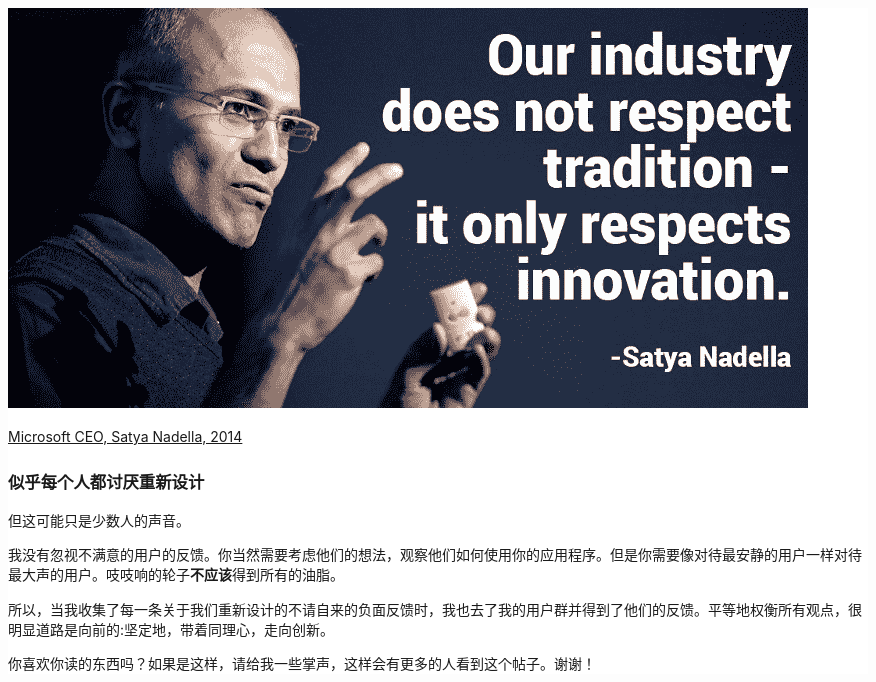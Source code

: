 ![gmG4HW5Jz9ZWbl5GFcTShMUqpjFKeAxnJWL6](img/343aaf51161ff6d7856a69932691e3a3.png)

[Microsoft CEO, Satya Nadella, 2014](https://news.microsoft.com/2014/02/04/satya-nadella-email-to-employees-on-first-day-as-ceo/#JLIxfmsqyH3Xo0GK.97)

### 似乎每个人都讨厌重新设计

但这可能只是少数人的声音。

我没有忽视不满意的用户的反馈。你当然需要考虑他们的想法，观察他们如何使用你的应用程序。但是你需要像对待最安静的用户一样对待最大声的用户。吱吱响的轮子**不应该**得到所有的油脂。

所以，当我收集了每一条关于我们重新设计的不请自来的负面反馈时，我也去了我的用户群并得到了他们的反馈。平等地权衡所有观点，很明显道路是向前的:坚定地，带着同理心，走向创新。

你喜欢你读的东西吗？如果是这样，请给我一些掌声，这样会有更多的人看到这个帖子。谢谢！